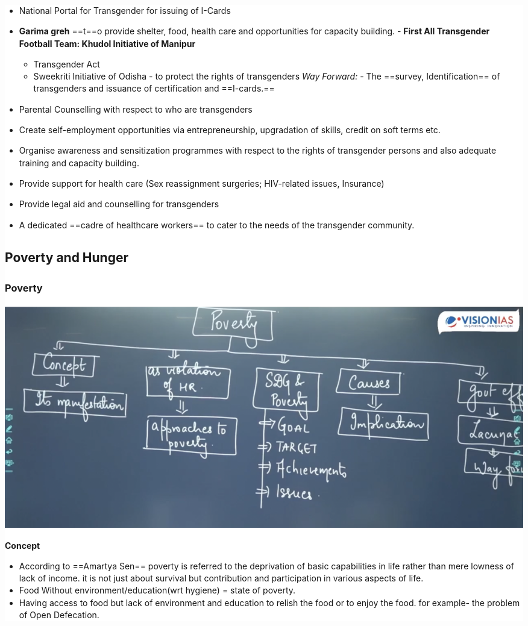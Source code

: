 - National Portal for Transgender for issuing of I-Cards
- **Garima greh** ==t==o provide shelter, food, health care and opportunities for capacity building. - **First All Transgender Football Team: Khudol Initiative of Manipur**
    
    - Transgender Act
    - Sweekriti Initiative of Odisha - to protect the rights of transgenders _Way Forward:_ - The ==survey, Identification== of transgenders and issuance of certification and ==I-cards.==
- Parental Counselling with respect to who are transgenders
- Create self-employment opportunities via entrepreneurship, upgradation of skills, credit on soft terms etc. 
- Organise awareness and sensitization programmes with respect to the rights of transgender persons and also adequate training and capacity building. 
- Provide support for health care (Sex reassignment surgeries; HIV-related issues, Insurance)
- Provide legal aid and counselling for transgenders
- A dedicated ==cadre of healthcare workers== to cater to the needs of the transgender community. 
## Poverty and Hunger
 
### **Poverty**

![O a t VISIONIAS TfrRQG7 q k](Obsidian-files/Media/Exported%20image%2020250604234628-2.png)  

**Concept**

- According to ==Amartya Sen== poverty is referred to the deprivation of basic capabilities in life rather than mere lowness of lack of income. it is not just about survival but contribution and participation in various aspects of life.
- Food Without environment/education(wrt hygiene) = state of poverty.
- Having access to food but lack of environment and education to relish the food or to enjoy the food. for example- the problem of Open Defecation.